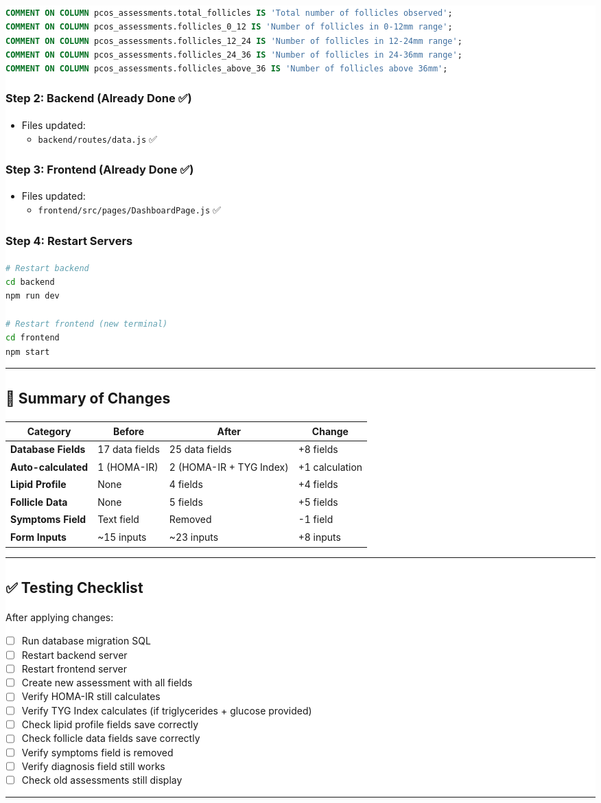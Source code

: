 ```sql
COMMENT ON COLUMN pcos_assessments.total_follicles IS 'Total number of follicles observed';
COMMENT ON COLUMN pcos_assessments.follicles_0_12 IS 'Number of follicles in 0-12mm range';
COMMENT ON COLUMN pcos_assessments.follicles_12_24 IS 'Number of follicles in 12-24mm range';
COMMENT ON COLUMN pcos_assessments.follicles_24_36 IS 'Number of follicles in 24-36mm range';
COMMENT ON COLUMN pcos_assessments.follicles_above_36 IS 'Number of follicles above 36mm';
```

### Step 2: Backend (Already Done ✅)
- Files updated:
  - `backend/routes/data.js` ✅

### Step 3: Frontend (Already Done ✅)
- Files updated:
  - `frontend/src/pages/DashboardPage.js` ✅

### Step 4: Restart Servers
```bash
# Restart backend
cd backend
npm run dev

# Restart frontend (new terminal)
cd frontend
npm start
```

---

## 📝 Summary of Changes

| Category | Before | After | Change |
|----------|--------|-------|--------|
| **Database Fields** | 17 data fields | 25 data fields | +8 fields |
| **Auto-calculated** | 1 (HOMA-IR) | 2 (HOMA-IR + TYG Index) | +1 calculation |
| **Lipid Profile** | None | 4 fields | +4 fields |
| **Follicle Data** | None | 5 fields | +5 fields |
| **Symptoms Field** | Text field | Removed | -1 field |
| **Form Inputs** | ~15 inputs | ~23 inputs | +8 inputs |

---

## ✅ Testing Checklist

After applying changes:
- [ ] Run database migration SQL
- [ ] Restart backend server
- [ ] Restart frontend server
- [ ] Create new assessment with all fields
- [ ] Verify HOMA-IR still calculates
- [ ] Verify TYG Index calculates (if triglycerides + glucose provided)
- [ ] Check lipid profile fields save correctly
- [ ] Check follicle data fields save correctly
- [ ] Verify symptoms field is removed
- [ ] Verify diagnosis field still works
- [ ] Check old assessments still display

---